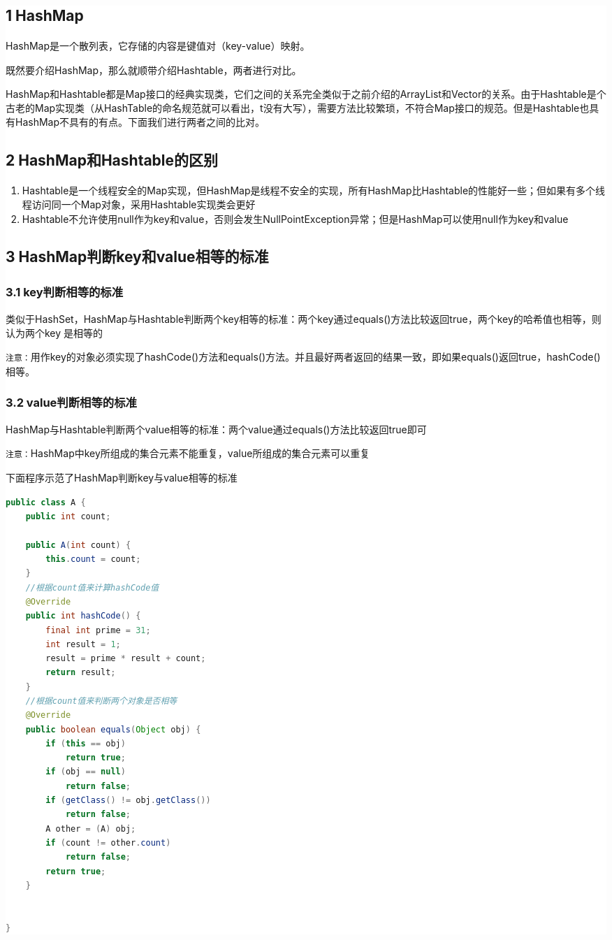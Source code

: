 
## 1 HashMap

HashMap是一个散列表，它存储的内容是键值对（key-value）映射。

既然要介绍HashMap，那么就顺带介绍Hashtable，两者进行对比。

HashMap和Hashtable都是Map接口的经典实现类，它们之间的关系完全类似于之前介绍的ArrayList和Vector的关系。由于Hashtable是个古老的Map实现类（从HashTable的命名规范就可以看出，t没有大写），需要方法比较繁琐，不符合Map接口的规范。但是Hashtable也具有HashMap不具有的有点。下面我们进行两者之间的比对。

## 2 HashMap和Hashtable的区别

1. Hashtable是一个线程安全的Map实现，但HashMap是线程不安全的实现，所有HashMap比Hashtable的性能好一些；但如果有多个线程访问同一个Map对象，采用Hashtable实现类会更好
2. Hashtable不允许使用null作为key和value，否则会发生NullPointException异常；但是HashMap可以使用null作为key和value

## 3 HashMap判断key和value相等的标准

### 3.1 key判断相等的标准

类似于HashSet，HashMap与Hashtable判断两个key相等的标准：两个key通过equals()方法比较返回true，两个key的哈希值也相等，则认为两个key 是相等的

`注意：`用作key的对象必须实现了hashCode()方法和equals()方法。并且最好两者返回的结果一致，即如果equals()返回true，hashCode()相等。

### 3.2 value判断相等的标准

HashMap与Hashtable判断两个value相等的标准：两个value通过equals()方法比较返回true即可

`注意：`HashMap中key所组成的集合元素不能重复，value所组成的集合元素可以重复

下面程序示范了HashMap判断key与value相等的标准
```java
public class A {
    public int count;

    public A(int count) {
        this.count = count;
    }
    //根据count值来计算hashCode值
    @Override
    public int hashCode() {
        final int prime = 31;
        int result = 1;
        result = prime * result + count;
        return result;
    }
    //根据count值来判断两个对象是否相等
    @Override
    public boolean equals(Object obj) {
        if (this == obj)
            return true;
        if (obj == null)
            return false;
        if (getClass() != obj.getClass())
            return false;
        A other = (A) obj;
        if (count != other.count)
            return false;
        return true;
    }
    

}
```
